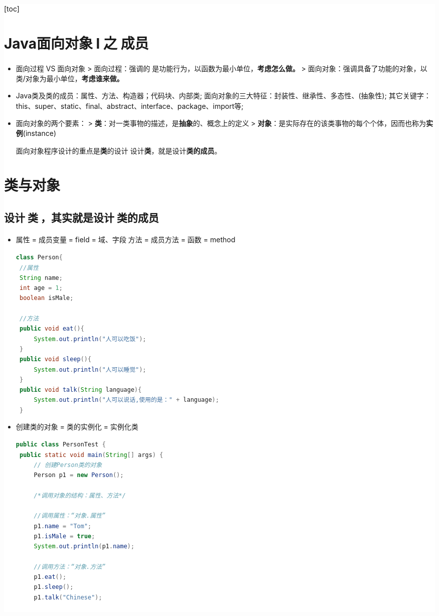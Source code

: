 [toc]

# Java面向对象 I 之 成员

* 面向过程 VS 面向对象
  \> 面向过程：强调的 是功能行为，以函数为最小单位，**考虑怎么做。**
  \> 面向对象：强调具备了功能的对象，以类/对象为最小单位，**考虑谁来做。**

* Java类及类的成员：属性、方法、构造器；代码块、内部类;
  面向对象的三大特征：封装性、继承性、多态性、(抽象性);
  其它关键字：this、super、static、final、abstract、interface、package、import等;

* 面向对象的两个要素：
  \> **类**：对一类事物的描述，是**抽象**的、概念上的定义
  \> **对象**：是实际存在的该类事物的每个个体，因而也称为**实例**(instance)

  面向对象程序设计的重点是**类**的设计
  设计**类**，就是设计**类的成员**。

# 类与对象

## 设计 类 ，其实就是设计 类的成员

 * 属性 = 成员变量 = field = 域、字段
   方法 = 成员方法 = 函数 = method

   ~~~java
   class Person{
   	//属性
   	String name;
   	int age = 1;
   	boolean isMale;
   	
   	//方法
   	public void eat(){
   		System.out.println("人可以吃饭");
   	}	
   	public void sleep(){
   		System.out.println("人可以睡觉");
   	}	
   	public void talk(String language){
   		System.out.println("人可以说话,使用的是：" + language);
   	}
   ~~~

 * 创建类的对象 = 类的实例化 = 实例化类

   ~~~java
   public class PersonTest {
   	public static void main(String[] args) {
   		// 创建Person类的对象
   		Person p1 = new Person();
   		
   		/*调用对象的结构：属性、方法*/
           
   		//调用属性：“对象.属性”
   		p1.name = "Tom";
   		p1.isMale = true;
   		System.out.println(p1.name);
   		
   		//调用方法：“对象.方法”
   		p1.eat();
   		p1.sleep();
   		p1.talk("Chinese");
   		
   ~~~